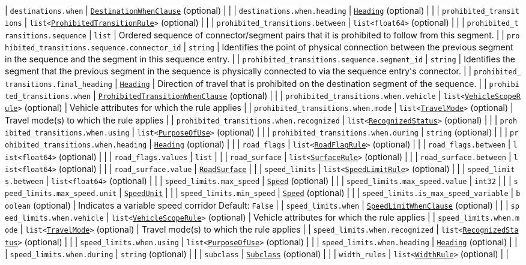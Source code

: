 | `destinations.when` | [`DestinationWhenClause`](TK) (optional) |  |
| `destinations.when.heading` | [`Heading`](TK) (optional) |  |
| `prohibited_transitions` | `list<`[`ProhibitedTransitionRule`](TK)`>` (optional) |  |
| `prohibited_transitions.between` | `list<float64>` (optional) |  |
| `prohibited_transitions.sequence` | `list` | Ordered sequence of connector/segment pairs that it is prohibited to follow from this segment. |
| `prohibited_transitions.sequence.connector_id` | `string` | Identifies the point of physical connection between the previous segment in the sequence and the segment in this sequence entry. |
| `prohibited_transitions.sequence.segment_id` | `string` | Identifies the segment that the previous segment in the sequence is physically connected to via the sequence entry's connector. |
| `prohibited_transitions.final_heading` | [`Heading`](TK) | Direction of travel that is prohibited on the destination segment of the sequence. |
| `prohibited_transitions.when` | [`ProhibitedTransitionWhenClause`](TK) (optional) |  |
| `prohibited_transitions.when.vehicle` | `list<`[`VehicleScopeRule`](TK)`>` (optional) | Vehicle attributes for which the rule applies |
| `prohibited_transitions.when.mode` | `list<`[`TravelMode`](TK)`>` (optional) | Travel mode(s) to which the rule applies |
| `prohibited_transitions.when.recognized` | `list<`[`RecognizedStatus`](TK)`>` (optional) |  |
| `prohibited_transitions.when.using` | `list<`[`PurposeOfUse`](TK)`>` (optional) |  |
| `prohibited_transitions.when.during` | `string` (optional) |  |
| `prohibited_transitions.when.heading` | [`Heading`](TK) (optional) |  |
| `road_flags` | `list<`[`RoadFlagRule`](TK)`>` (optional) |  |
| `road_flags.between` | `list<float64>` (optional) |  |
| `road_flags.values` | `list` |  |
| `road_surface` | `list<`[`SurfaceRule`](TK)`>` (optional) |  |
| `road_surface.between` | `list<float64>` (optional) |  |
| `road_surface.value` | [`RoadSurface`](TK) |  |
| `speed_limits` | `list<`[`SpeedLimitRule`](TK)`>` (optional) |  |
| `speed_limits.between` | `list<float64>` (optional) |  |
| `speed_limits.max_speed` | [`Speed`](TK) (optional) |  |
| `speed_limits.max_speed.value` | `int32` |  |
| `speed_limits.max_speed.unit` | [`SpeedUnit`](TK) |  |
| `speed_limits.min_speed` | [`Speed`](TK) (optional) |  |
| `speed_limits.is_max_speed_variable` | `boolean` (optional) | Indicates a variable speed corridor Default: `False` |
| `speed_limits.when` | [`SpeedLimitWhenClause`](TK) (optional) |  |
| `speed_limits.when.vehicle` | `list<`[`VehicleScopeRule`](TK)`>` (optional) | Vehicle attributes for which the rule applies |
| `speed_limits.when.mode` | `list<`[`TravelMode`](TK)`>` (optional) | Travel mode(s) to which the rule applies |
| `speed_limits.when.recognized` | `list<`[`RecognizedStatus`](TK)`>` (optional) |  |
| `speed_limits.when.using` | `list<`[`PurposeOfUse`](TK)`>` (optional) |  |
| `speed_limits.when.heading` | [`Heading`](TK) (optional) |  |
| `speed_limits.when.during` | `string` (optional) |  |
| `subclass` | [`Subclass`](TK) (optional) |  |
| `width_rules` | `list<`[`WidthRule`](TK)`>` (optional) |  |